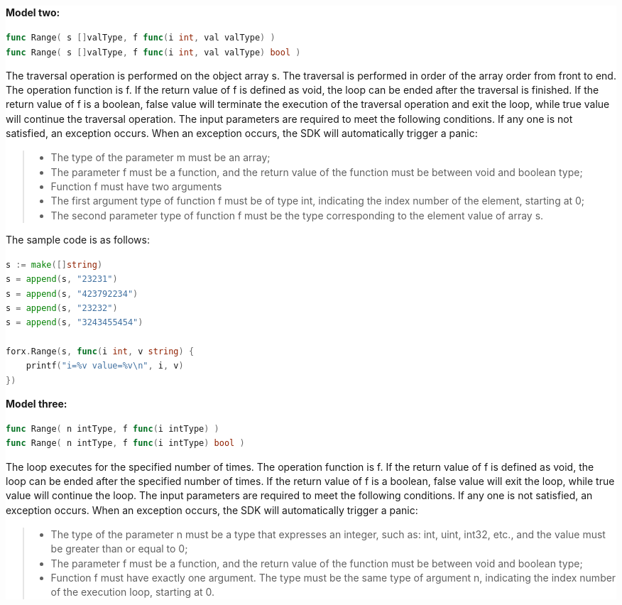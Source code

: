 **Model two:**

```go
func Range( s []valType, f func(i int, val valType) )
func Range( s []valType, f func(i int, val valType) bool )
```

The traversal operation is performed on the object array s. The traversal is performed in order of the array order from front to end. The operation function is f. If the return value of f is defined as void, the loop can be ended after the traversal is finished.  If the return value of f is a boolean, false value will terminate the execution of the traversal operation and exit the loop, while true value will continue the traversal operation. The input parameters are required to meet the following conditions. If any one is not satisfied, an exception occurs. When an exception occurs, the SDK will automatically trigger a panic:

> - The type of the parameter m must be an array;
> - The parameter f must be a function, and the return value of the function must be between void and boolean type;
> - Function f must have two arguments
> - The first argument type of function f must be of type int, indicating the index number of the element, starting at 0;
> - The second parameter type of function f must be the type corresponding to the element value of array s.

The sample code is as follows:

```go
s := make([]string)
s = append(s, "23231")
s = append(s, "423792234")
s = append(s, "23232")
s = append(s, "3243455454")

forx.Range(s, func(i int, v string) {
    printf("i=%v value=%v\n", i, v)
})
```

**Model three:**

```go
func Range( n intType, f func(i intType) )
func Range( n intType, f func(i intType) bool )
```

The loop executes for the specified number of times. The operation function is f. If the return value of f is defined as void, the loop can be ended after the specified number of times. If the return value of f is a boolean, false value will exit the loop, while true value will continue the loop. The input parameters are required to meet the following conditions. If any one is not satisfied, an exception occurs. When an exception occurs, the SDK will automatically trigger a panic:

> - The type of the parameter n must be a type that expresses an integer, such as: int, uint, int32, etc., and the value must be greater than or equal to 0;
> - The parameter f must be a function, and the return value of the function must be between void and boolean type;
> - Function f must have exactly one argument. The type must be the same type of argument n, indicating the index number of the execution loop, starting at 0.

